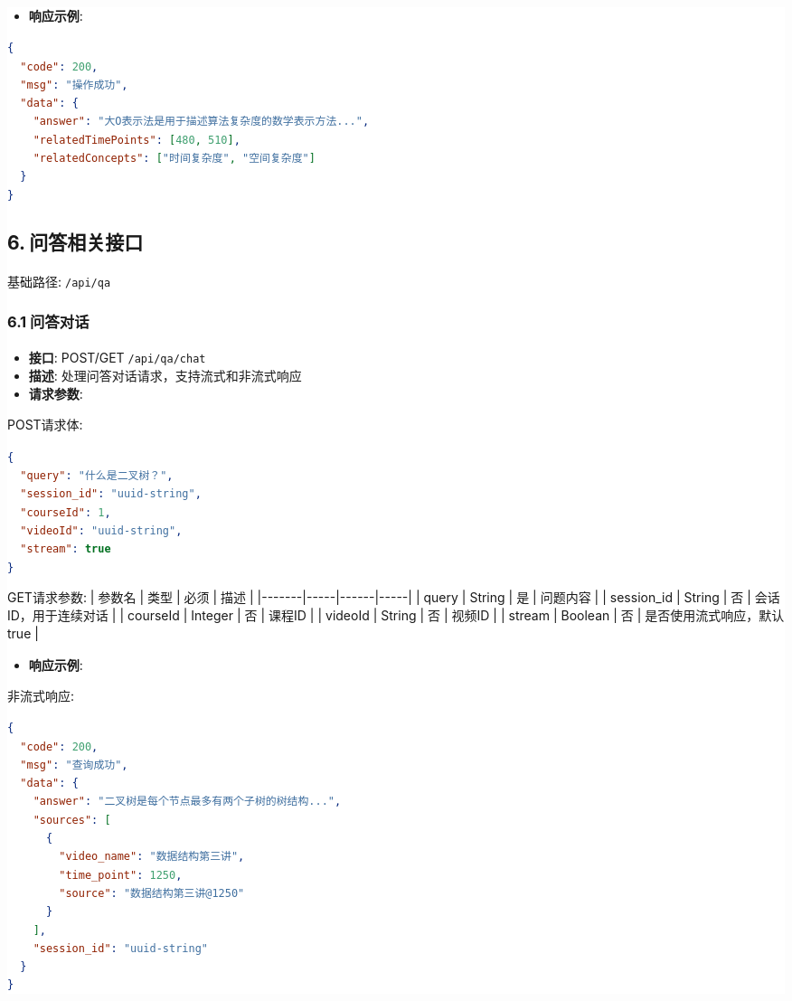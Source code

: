 - **响应示例**:

```json
{
  "code": 200,
  "msg": "操作成功",
  "data": {
    "answer": "大O表示法是用于描述算法复杂度的数学表示方法...",
    "relatedTimePoints": [480, 510],
    "relatedConcepts": ["时间复杂度", "空间复杂度"]
  }
}
```

## 6. 问答相关接口

基础路径: `/api/qa`

### 6.1 问答对话

- **接口**: POST/GET `/api/qa/chat`
- **描述**: 处理问答对话请求，支持流式和非流式响应
- **请求参数**:

POST请求体:
```json
{
  "query": "什么是二叉树？",
  "session_id": "uuid-string",
  "courseId": 1,
  "videoId": "uuid-string",
  "stream": true
}
```

GET请求参数:
| 参数名 | 类型 | 必须 | 描述 |
|-------|-----|------|-----|
| query | String | 是 | 问题内容 |
| session_id | String | 否 | 会话ID，用于连续对话 |
| courseId | Integer | 否 | 课程ID |
| videoId | String | 否 | 视频ID |
| stream | Boolean | 否 | 是否使用流式响应，默认true |

- **响应示例**:

非流式响应:
```json
{
  "code": 200,
  "msg": "查询成功",
  "data": {
    "answer": "二叉树是每个节点最多有两个子树的树结构...",
    "sources": [
      {
        "video_name": "数据结构第三讲",
        "time_point": 1250,
        "source": "数据结构第三讲@1250"
      }
    ],
    "session_id": "uuid-string"
  }
}
```